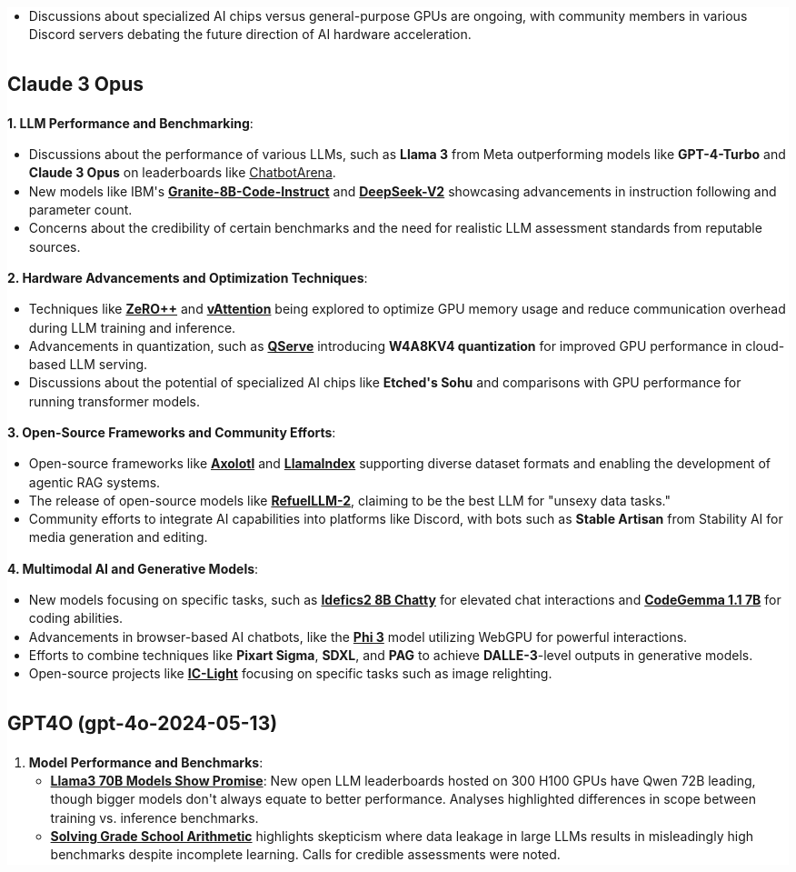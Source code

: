    - Discussions about specialized AI chips versus general-purpose GPUs are ongoing, with community members in various Discord servers debating the future direction of AI hardware acceleration.

## Claude 3 Opus

**1. LLM Performance and Benchmarking**:

- Discussions about the performance of various LLMs, such as **Llama 3** from Meta outperforming models like **GPT-4-Turbo** and **Claude 3 Opus** on leaderboards like [ChatbotArena](https://lmsys.org/blog/2024-05-08-llama3/).
- New models like IBM's **[Granite-8B-Code-Instruct](https://huggingface.co/ibm-granite/granite-8b-code-instruct)** and **[DeepSeek-V2](https://huggingface.co/deepseek-ai/DeepSeek-V2)** showcasing advancements in instruction following and parameter count.
- Concerns about the credibility of certain benchmarks and the need for realistic LLM assessment standards from reputable sources.

**2. Hardware Advancements and Optimization Techniques**:

- Techniques like **[ZeRO++](https://www.deepspeed.ai/tutorials/zeropp/)** and **[vAttention](https://arxiv.org/abs/2405.04437)** being explored to optimize GPU memory usage and reduce communication overhead during LLM training and inference.
- Advancements in quantization, such as **[QServe](https://arxiv.org/abs/2405.04532)** introducing **W4A8KV4 quantization** for improved GPU performance in cloud-based LLM serving.
- Discussions about the potential of specialized AI chips like **Etched's Sohu** and comparisons with GPU performance for running transformer models.

**3. Open-Source Frameworks and Community Efforts**:

- Open-source frameworks like **[Axolotl](https://openaccess-ai-collective.github.io/axolotl/docs/dataset-formats/)** and **[LlamaIndex](https://www.deeplearning.ai/short-courses/building-agentic-rag-with-llamaindex)** supporting diverse dataset formats and enabling the development of agentic RAG systems.
- The release of open-source models like **[RefuelLLM-2](https://huggingface.co/refuelai/Llama-3-Refueled)**, claiming to be the best LLM for "unsexy data tasks."
- Community efforts to integrate AI capabilities into platforms like Discord, with bots such as **Stable Artisan** from Stability AI for media generation and editing.

**4. Multimodal AI and Generative Models**:

- New models focusing on specific tasks, such as **[Idefics2 8B Chatty](https://twitter.com/sanhestpasmoi/status/1787503160757485609)** for elevated chat interactions and **[CodeGemma 1.1 7B](https://twitter.com/reach_vb/status/1786469104678760677)** for coding abilities.
- Advancements in browser-based AI chatbots, like the **[Phi 3](https://www.reddit.com/r/LocalLLaMA/comments/1cn2zwn/phi3_webgpu_a_private_and_powerful_ai_chatbot/)** model utilizing WebGPU for powerful interactions.
- Efforts to combine techniques like **Pixart Sigma**, **SDXL**, and **PAG** to achieve **DALLE-3**-level outputs in generative models.
- Open-source projects like **[IC-Light](https://github.com/lllyasviel/IC-Light)** focusing on specific tasks such as image relighting.


## GPT4O (gpt-4o-2024-05-13)

1. **Model Performance and Benchmarks**:
   - **[Llama3 70B Models Show Promise](https://x.com/ClementDelangue/status/1805989925080219927)**: New open LLM leaderboards hosted on 300 H100 GPUs have Qwen 72B leading, though bigger models don't always equate to better performance. Analyses highlighted differences in scope between training vs. inference benchmarks. 
   - **[Solving Grade School Arithmetic](https://arxiv.org/abs/2405.00332)** highlights skepticism where data leakage in large LLMs results in misleadingly high benchmarks despite incomplete learning. Calls for credible assessments were noted.
